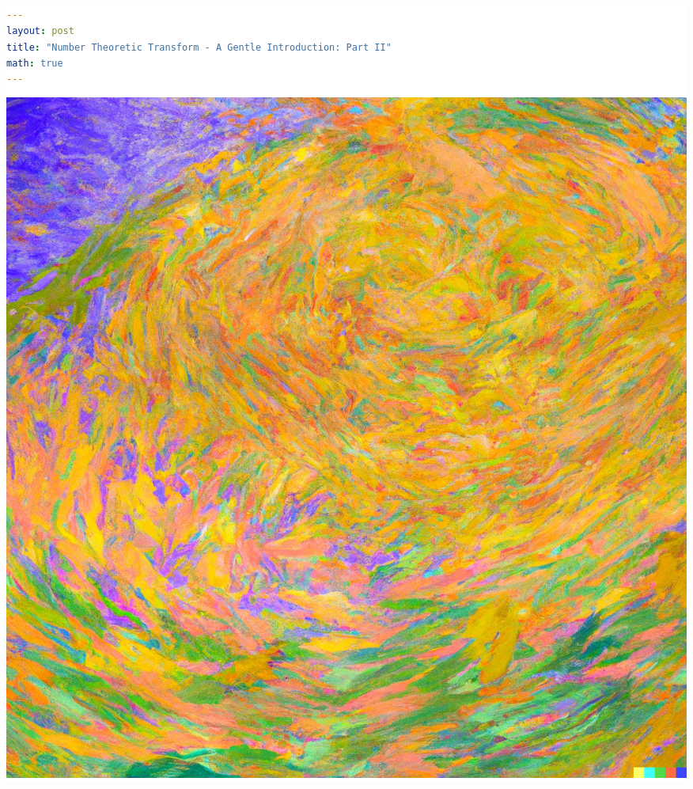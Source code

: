 ```yaml
---
layout: post
title: "Number Theoretic Transform - A Gentle Introduction: Part II"
math: true
---
```


![](/assets/images/ntt/monet_2.png)
